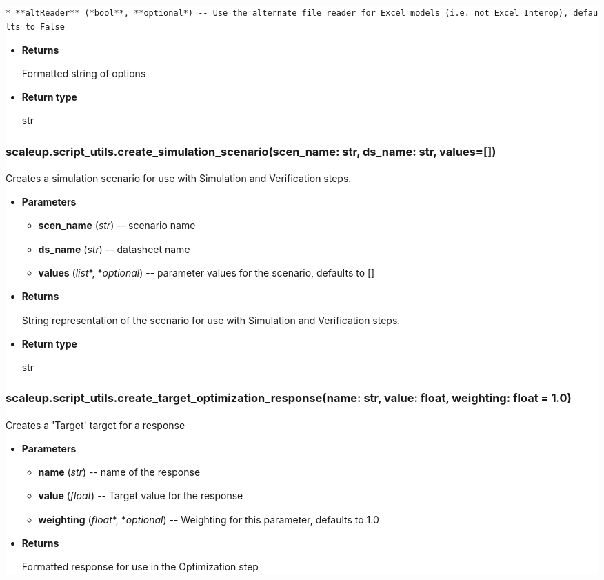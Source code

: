     * **altReader** (*bool**, **optional*) -- Use the alternate file reader for Excel models (i.e. not Excel Interop), defaults to False



* **Returns**

    Formatted string of options



* **Return type**

    str



### scaleup.script_utils.create_simulation_scenario(scen_name: str, ds_name: str, values=[])
Creates a simulation scenario for use with Simulation and Verification steps.


* **Parameters**

    
    * **scen_name** (*str*) -- scenario name


    * **ds_name** (*str*) -- datasheet name


    * **values** (*list**, **optional*) -- parameter values for the scenario, defaults to []



* **Returns**

    String representation of the scenario for use with Simulation and Verification steps.



* **Return type**

    str



### scaleup.script_utils.create_target_optimization_response(name: str, value: float, weighting: float = 1.0)
Creates a 'Target' target for a response


* **Parameters**

    
    * **name** (*str*) -- name of the response


    * **value** (*float*) -- Target value for the response


    * **weighting** (*float**, **optional*) -- Weighting for this parameter, defaults to 1.0



* **Returns**

    Formatted response for use in the Optimization step
